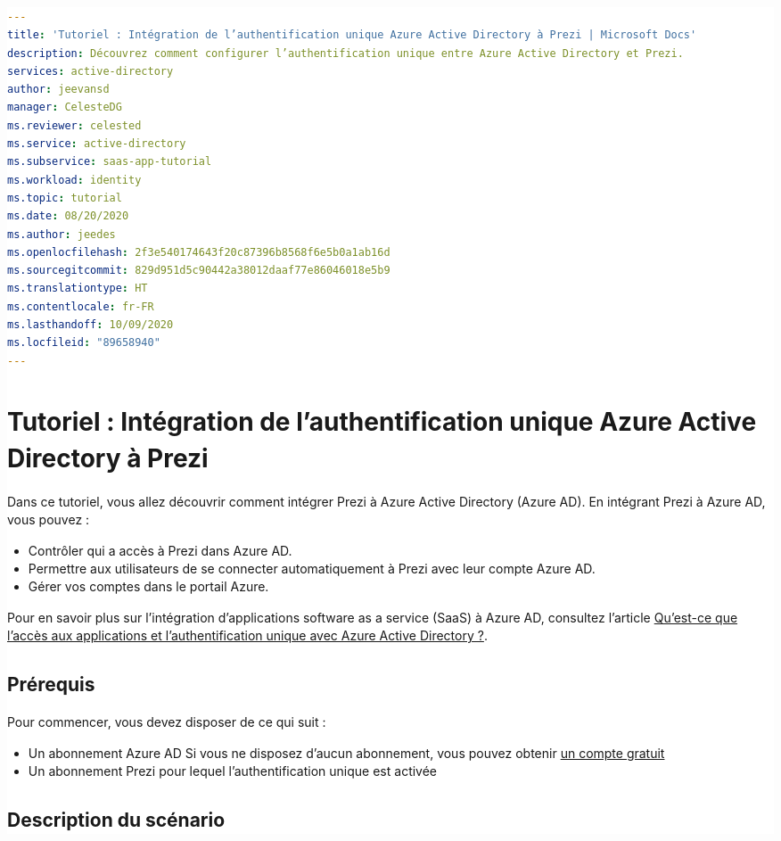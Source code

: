 ```yaml
---
title: 'Tutoriel : Intégration de l’authentification unique Azure Active Directory à Prezi | Microsoft Docs'
description: Découvrez comment configurer l’authentification unique entre Azure Active Directory et Prezi.
services: active-directory
author: jeevansd
manager: CelesteDG
ms.reviewer: celested
ms.service: active-directory
ms.subservice: saas-app-tutorial
ms.workload: identity
ms.topic: tutorial
ms.date: 08/20/2020
ms.author: jeedes
ms.openlocfilehash: 2f3e540174643f20c87396b8568f6e5b0a1ab16d
ms.sourcegitcommit: 829d951d5c90442a38012daaf77e86046018e5b9
ms.translationtype: HT
ms.contentlocale: fr-FR
ms.lasthandoff: 10/09/2020
ms.locfileid: "89658940"
---
```

# <a name="tutorial-azure-active-directory-single-sign-on-integration-with-prezi"></a>Tutoriel : Intégration de l’authentification unique Azure Active Directory à Prezi

Dans ce tutoriel, vous allez découvrir comment intégrer Prezi à Azure Active Directory (Azure AD). En intégrant Prezi à Azure AD, vous pouvez :

* Contrôler qui a accès à Prezi dans Azure AD.
* Permettre aux utilisateurs de se connecter automatiquement à Prezi avec leur compte Azure AD.
* Gérer vos comptes dans le portail Azure.

Pour en savoir plus sur l’intégration d’applications software as a service (SaaS) à Azure AD, consultez l’article [Qu’est-ce que l’accès aux applications et l’authentification unique avec Azure Active Directory ?](https://docs.microsoft.com/azure/active-directory/manage-apps/what-is-single-sign-on).

## <a name="prerequisites"></a>Prérequis

Pour commencer, vous devez disposer de ce qui suit :

* Un abonnement Azure AD Si vous ne disposez d’aucun abonnement, vous pouvez obtenir [un compte gratuit](https://azure.microsoft.com/free/)
* Un abonnement Prezi pour lequel l’authentification unique est activée

## <a name="scenario-description"></a>Description du scénario
